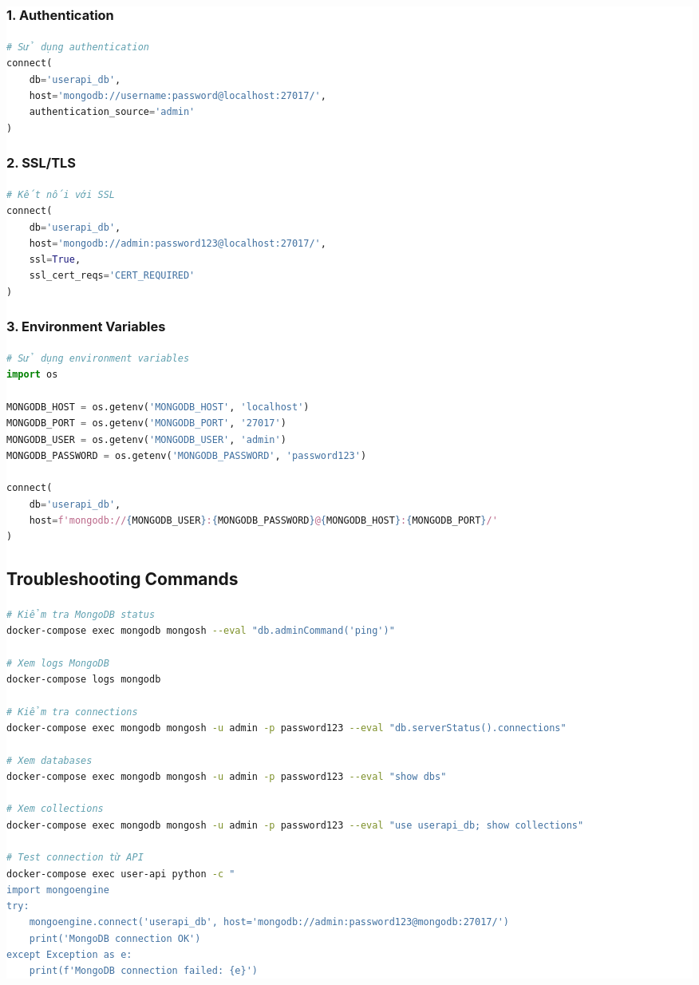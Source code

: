 ### 1. Authentication
```python
# Sử dụng authentication
connect(
    db='userapi_db',
    host='mongodb://username:password@localhost:27017/',
    authentication_source='admin'
)
```

### 2. SSL/TLS
```python
# Kết nối với SSL
connect(
    db='userapi_db',
    host='mongodb://admin:password123@localhost:27017/',
    ssl=True,
    ssl_cert_reqs='CERT_REQUIRED'
)
```

### 3. Environment Variables
```python
# Sử dụng environment variables
import os

MONGODB_HOST = os.getenv('MONGODB_HOST', 'localhost')
MONGODB_PORT = os.getenv('MONGODB_PORT', '27017')
MONGODB_USER = os.getenv('MONGODB_USER', 'admin')
MONGODB_PASSWORD = os.getenv('MONGODB_PASSWORD', 'password123')

connect(
    db='userapi_db',
    host=f'mongodb://{MONGODB_USER}:{MONGODB_PASSWORD}@{MONGODB_HOST}:{MONGODB_PORT}/'
)
```

## Troubleshooting Commands

```bash
# Kiểm tra MongoDB status
docker-compose exec mongodb mongosh --eval "db.adminCommand('ping')"

# Xem logs MongoDB
docker-compose logs mongodb

# Kiểm tra connections
docker-compose exec mongodb mongosh -u admin -p password123 --eval "db.serverStatus().connections"

# Xem databases
docker-compose exec mongodb mongosh -u admin -p password123 --eval "show dbs"

# Xem collections
docker-compose exec mongodb mongosh -u admin -p password123 --eval "use userapi_db; show collections"

# Test connection từ API
docker-compose exec user-api python -c "
import mongoengine
try:
    mongoengine.connect('userapi_db', host='mongodb://admin:password123@mongodb:27017/')
    print('MongoDB connection OK')
except Exception as e:
    print(f'MongoDB connection failed: {e}')
```